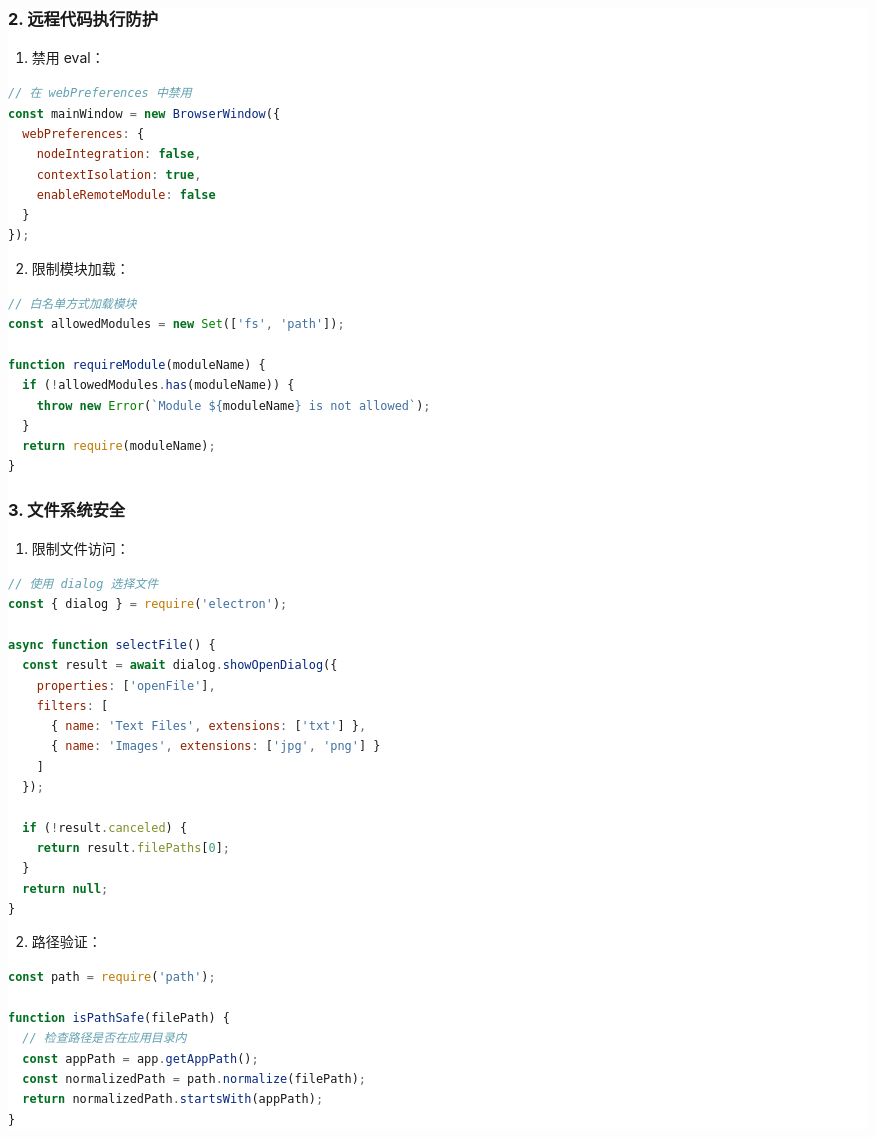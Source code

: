 ### 2. 远程代码执行防护
1. 禁用 eval：
```javascript
// 在 webPreferences 中禁用
const mainWindow = new BrowserWindow({
  webPreferences: {
    nodeIntegration: false,
    contextIsolation: true,
    enableRemoteModule: false
  }
});
```

2. 限制模块加载：
```javascript
// 白名单方式加载模块
const allowedModules = new Set(['fs', 'path']);

function requireModule(moduleName) {
  if (!allowedModules.has(moduleName)) {
    throw new Error(`Module ${moduleName} is not allowed`);
  }
  return require(moduleName);
}
```

### 3. 文件系统安全
1. 限制文件访问：
```javascript
// 使用 dialog 选择文件
const { dialog } = require('electron');

async function selectFile() {
  const result = await dialog.showOpenDialog({
    properties: ['openFile'],
    filters: [
      { name: 'Text Files', extensions: ['txt'] },
      { name: 'Images', extensions: ['jpg', 'png'] }
    ]
  });
  
  if (!result.canceled) {
    return result.filePaths[0];
  }
  return null;
}
```

2. 路径验证：
```javascript
const path = require('path');

function isPathSafe(filePath) {
  // 检查路径是否在应用目录内
  const appPath = app.getAppPath();
  const normalizedPath = path.normalize(filePath);
  return normalizedPath.startsWith(appPath);
}
```
